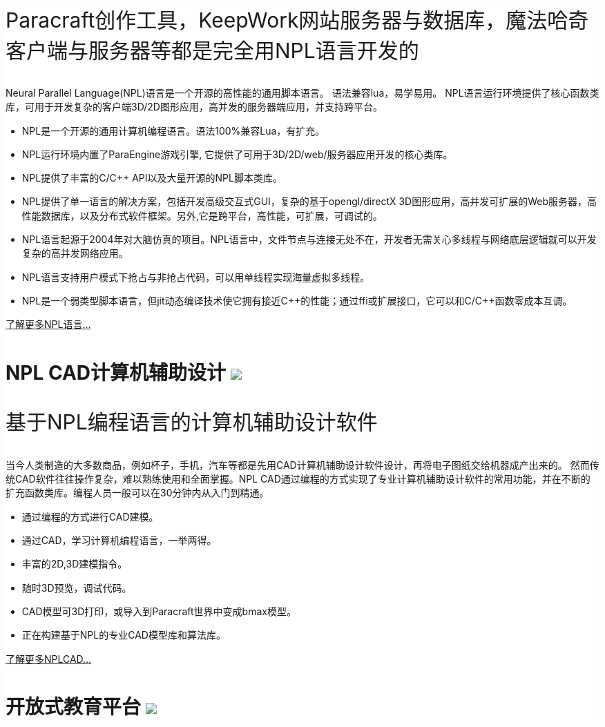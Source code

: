 


<p style="font-size:30px;">Paracraft创作工具，KeepWork网站服务器与数据库，魔法哈奇客户端与服务器等都是完全用NPL语言开发的</p>


Neural Parallel Language(NPL)语言是一个开源的高性能的通用脚本语言。 语法兼容lua，易学易用。 NPL语言运行环境提供了核心函数类库，可用于开发复杂的客户端3D/2D图形应用，高并发的服务器端应用，并支持跨平台。



- NPL是一个开源的通用计算机编程语言。语法100%兼容Lua，有扩充。

- NPL运行环境内置了ParaEngine游戏引擎, 它提供了可用于3D/2D/web/服务器应用开发的核心类库。

- NPL提供了丰富的C/C++ API以及大量开源的NPL脚本类库。

- NPL提供了单一语言的解决方案，包括开发高级交互式GUI，复杂的基于opengl/directX 3D图形应用，高并发可扩展的Web服务器，高性能数据库，以及分布式软件框架。另外,它是跨平台，高性能，可扩展，可调试的。

- NPL语言起源于2004年对大脑仿真的项目。NPL语言中，文件节点与连接无处不在，开发者无需关心多线程与网络底层逻辑就可以开发复杂的高并发网络应用。

- NPL语言支持用户模式下抢占与非抢占代码，可以用单线程实现海量虚拟多线程。

- NPL是一个弱类型脚本语言，但jit动态编译技术使它拥有接近C++的性能；通过ffi或扩展接口，它可以和C/C++函数零成本互调。


[了解更多NPL语言…](http://keepwork.com/intro/keepwork/NPL)




# NPL CAD计算机辅助设计 ![](http://git.keepwork.com/gitlab_rls_kaitlyn/keepworkdatasource/raw/master/kaitlyn_images/img_1502354911117.jpeg)




<p style="font-size:30px;">基于NPL编程语言的计算机辅助设计软件</p>


当今人类制造的大多数商品，例如杯子，手机，汽车等都是先用CAD计算机辅助设计软件设计，再将电子图纸交给机器成产出来的。 然而传统CAD软件往往操作复杂，难以熟练使用和全面掌握。NPL CAD通过编程的方式实现了专业计算机辅助设计软件的常用功能，并在不断的扩充函数类库。编程人员一般可以在30分钟内从入门到精通。



- 通过编程的方式进行CAD建模。

- 通过CAD，学习计算机编程语言，一举两得。

- 丰富的2D,3D建模指令。

- 随时3D预览，调试代码。

- CAD模型可3D打印，或导入到Paracraft世界中变成bmax模型。

- 正在构建基于NPL的专业CAD模型库和算法库。


[了解更多NPLCAD…](http://keepwork.com/intro/keepwork/NPLCAD)




# 开放式教育平台 ![](http://git.keepwork.com/gitlab_rls_kaitlyn/keepworkdatasource/raw/master/kaitlyn_images/img_1502422235342.jpeg)
